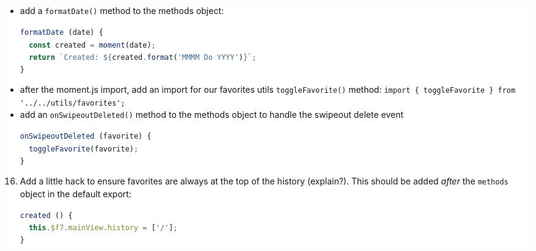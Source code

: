   - add a `formatDate()` method to the methods object:
    ```javascript
    formatDate (date) {
      const created = moment(date);
      return `Created: ${created.format('MMMM Do YYYY')}`;
    }
    ```
  - after the moment.js import, add an import for our favorites utils `toggleFavorite()` method: `import { toggleFavorite } from '../../utils/favorites';`
  - add an `onSwipeoutDeleted()` method to the methods object to handle the swipeout delete event
    ```javascript
    onSwipeoutDeleted (favorite) {
      toggleFavorite(favorite);
    }
    ```

16. Add a little hack to ensure favorites are always at the top of the history (explain?). This should be added _after_ the `methods` object in the default export:
    ```javascript
    created () {
      this.$f7.mainView.history = ['/'];
    }
    ```
